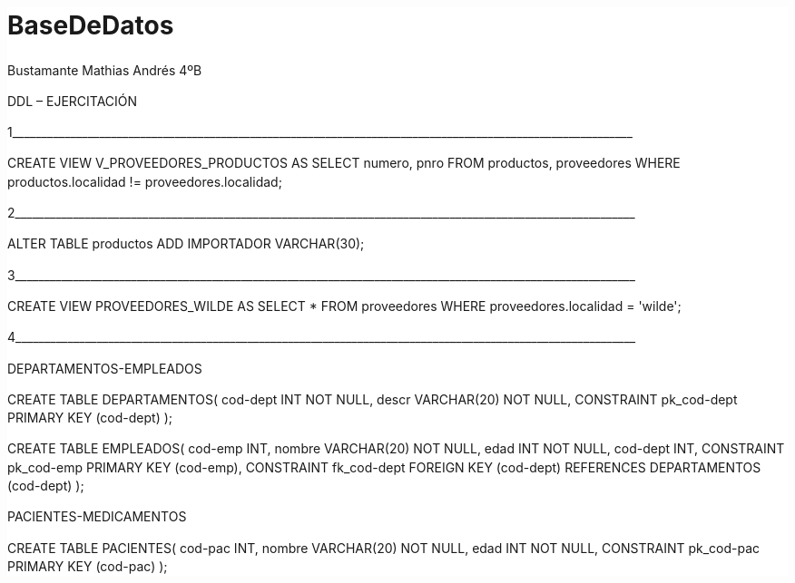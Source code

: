 # BaseDeDatos

Bustamante Mathias Andrés 4ºB

DDL – EJERCITACIÓN

1___________________________________________________________________________________________________________

CREATE VIEW V_PROVEEDORES_PRODUCTOS
AS
    SELECT numero, pnro
    FROM productos, proveedores
    WHERE productos.localidad != proveedores.localidad;

2___________________________________________________________________________________________________________

ALTER TABLE productos ADD IMPORTADOR VARCHAR(30);

3___________________________________________________________________________________________________________

CREATE VIEW PROVEEDORES_WILDE
AS
    SELECT *
    FROM proveedores
    WHERE proveedores.localidad = 'wilde';

4___________________________________________________________________________________________________________

DEPARTAMENTOS-EMPLEADOS

CREATE TABLE DEPARTAMENTOS(
cod-dept INT NOT NULL, 
descr VARCHAR(20) NOT NULL, 
CONSTRAINT pk_cod-dept PRIMARY KEY (cod-dept)
);

CREATE TABLE EMPLEADOS(
cod-emp INT, 
nombre VARCHAR(20) NOT NULL, 
edad INT NOT NULL, 
cod-dept INT,
CONSTRAINT pk_cod-emp PRIMARY KEY (cod-emp),
CONSTRAINT fk_cod-dept FOREIGN KEY (cod-dept) 
REFERENCES DEPARTAMENTOS (cod-dept)
);

PACIENTES-MEDICAMENTOS

CREATE TABLE PACIENTES(
cod-pac INT, 
nombre VARCHAR(20) NOT NULL, 
edad INT NOT NULL, 
CONSTRAINT pk_cod-pac PRIMARY KEY (cod-pac)
);
